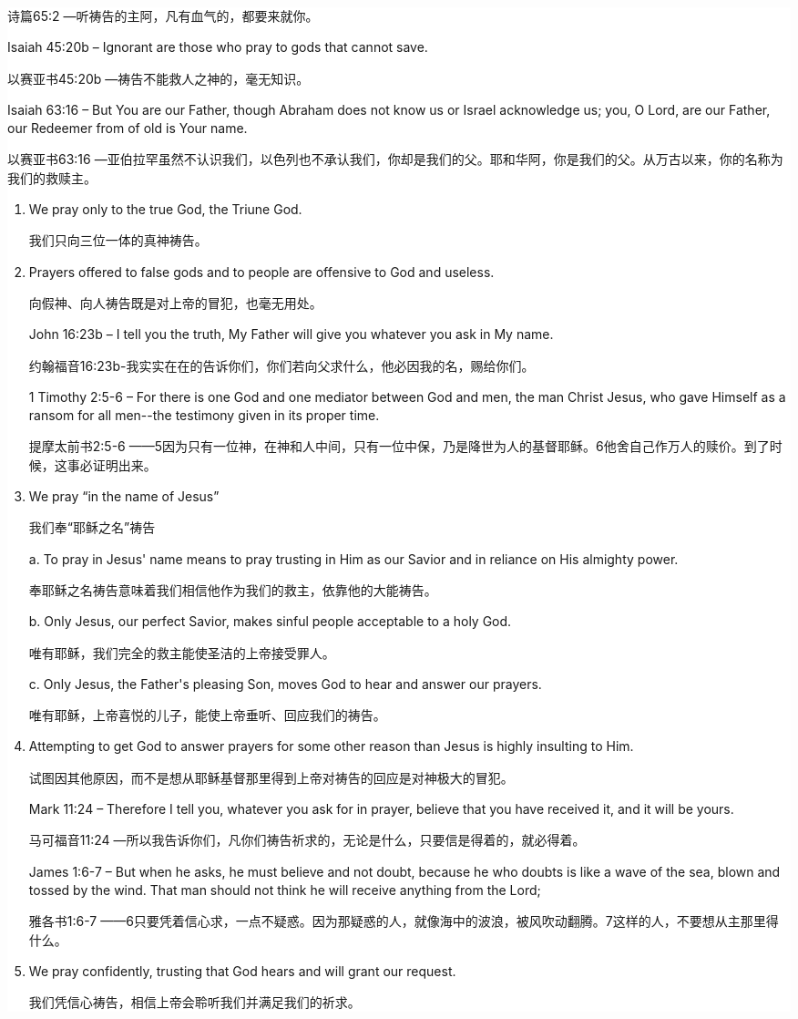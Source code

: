 诗篇65:2 —听祷告的主阿，凡有血气的，都要来就你。

Isaiah 45:20b – Ignorant are those who pray to gods that cannot save.

以赛亚书45:20b —祷告不能救人之神的，毫无知识。

Isaiah 63:16 – But You are our Father, though Abraham does not know us or Israel acknowledge us; you, O Lord, are our Father, our Redeemer from of old is Your name.

以赛亚书63:16 —亚伯拉罕虽然不认识我们，以色列也不承认我们，你却是我们的父。耶和华阿，你是我们的父。从万古以来，你的名称为我们的救赎主。

1. We pray only to the true God, the Triune God.

    我们只向三位一体的真神祷告。

2. Prayers offered to false gods and to people are offensive to God and useless.

    向假神、向人祷告既是对上帝的冒犯，也毫无用处。

    John 16:23b – I tell you the truth, My Father will give you whatever you ask in My name.

    约翰福音16:23b-我实实在在的告诉你们，你们若向父求什么，他必因我的名，赐给你们。

    1 Timothy 2:5-6 – For there is one God and one mediator between God and men, the man Christ Jesus, who gave Himself as a ransom for all men--the testimony given in its proper time.

    提摩太前书2:5-6 ——5因为只有一位神，在神和人中间，只有一位中保，乃是降世为人的基督耶稣。6他舍自己作万人的赎价。到了时候，这事必证明出来。

3. We pray “in the name of Jesus”

    我们奉“耶稣之名”祷告

    a. To pray in Jesus' name means to pray trusting in Him as our Savior and in reliance on His almighty power.

    奉耶稣之名祷告意味着我们相信他作为我们的救主，依靠他的大能祷告。

    b. Only Jesus, our perfect Savior, makes sinful people acceptable to a holy God.

    唯有耶稣，我们完全的救主能使圣洁的上帝接受罪人。

    c. Only Jesus, the Father's pleasing Son, moves God to hear and answer our prayers.

    唯有耶稣，上帝喜悦的儿子，能使上帝垂听、回应我们的祷告。

4. Attempting to get God to answer prayers for some other reason than Jesus is highly insulting to Him.

    试图因其他原因，而不是想从耶稣基督那里得到上帝对祷告的回应是对神极大的冒犯。

    Mark 11:24 – Therefore I tell you, whatever you ask for in prayer, believe that you have received it, and it will be yours.

    马可福音11:24 —所以我告诉你们，凡你们祷告祈求的，无论是什么，只要信是得着的，就必得着。

    James 1:6-7 – But when he asks, he must believe and not doubt, because he who doubts is like a wave of the sea, blown and tossed by the wind. That man should not think he will receive anything from the Lord;

    雅各书1:6-7 ——6只要凭着信心求，一点不疑惑。因为那疑惑的人，就像海中的波浪，被风吹动翻腾。7这样的人，不要想从主那里得什么。

5. We pray confidently, trusting that God hears and will grant our request.

    我们凭信心祷告，相信上帝会聆听我们并满足我们的祈求。
